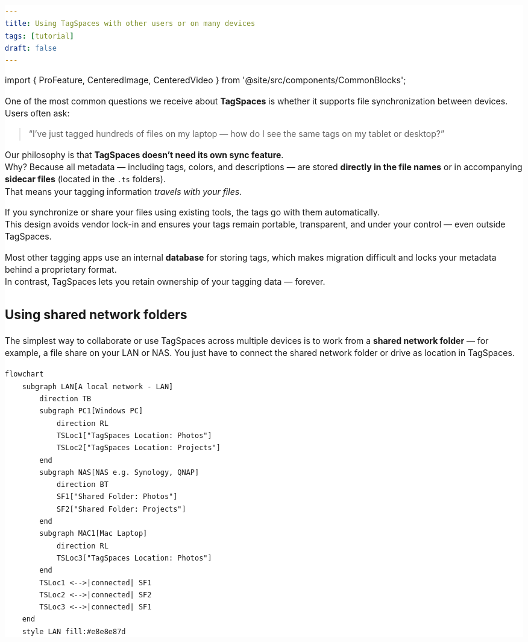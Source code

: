 ```yaml
---
title: Using TagSpaces with other users or on many devices
tags: [tutorial]
draft: false
---
```


import { ProFeature, CenteredImage, CenteredVideo } from '@site/src/components/CommonBlocks';

One of the most common questions we receive about **TagSpaces** is whether it supports file synchronization between devices.  
Users often ask:

> “I’ve just tagged hundreds of files on my laptop — how do I see the same tags on my tablet or desktop?”

Our philosophy is that **TagSpaces doesn’t need its own sync feature**.  
Why? Because all metadata — including tags, colors, and descriptions — are stored **directly in the file names** or in accompanying **sidecar files** (located in the `.ts` folders).  
That means your tagging information _travels with your files_.

If you synchronize or share your files using existing tools, the tags go with them automatically.  
This design avoids vendor lock-in and ensures your tags remain portable, transparent, and under your control — even outside TagSpaces.

Most other tagging apps use an internal **database** for storing tags, which makes migration difficult and locks your metadata behind a proprietary format.  
In contrast, TagSpaces lets you retain ownership of your tagging data — forever.

## Using shared network folders

The simplest way to collaborate or use TagSpaces across multiple devices is to work from a **shared network folder** — for example, a file share on your LAN or NAS. You just have to connect the shared network folder or drive as location in TagSpaces.

```mermaid
flowchart
    subgraph LAN[A local network - LAN]
        direction TB
        subgraph PC1[Windows PC]
            direction RL
            TSLoc1["TagSpaces Location: Photos"]
            TSLoc2["TagSpaces Location: Projects"]
        end
        subgraph NAS[NAS e.g. Synology, QNAP]
            direction BT
            SF1["Shared Folder: Photos"]
            SF2["Shared Folder: Projects"]
        end
        subgraph MAC1[Mac Laptop]
            direction RL
            TSLoc3["TagSpaces Location: Photos"]
        end
        TSLoc1 <-->|connected| SF1
        TSLoc2 <-->|connected| SF2
        TSLoc3 <-->|connected| SF1
    end
    style LAN fill:#e8e8e87d
```
